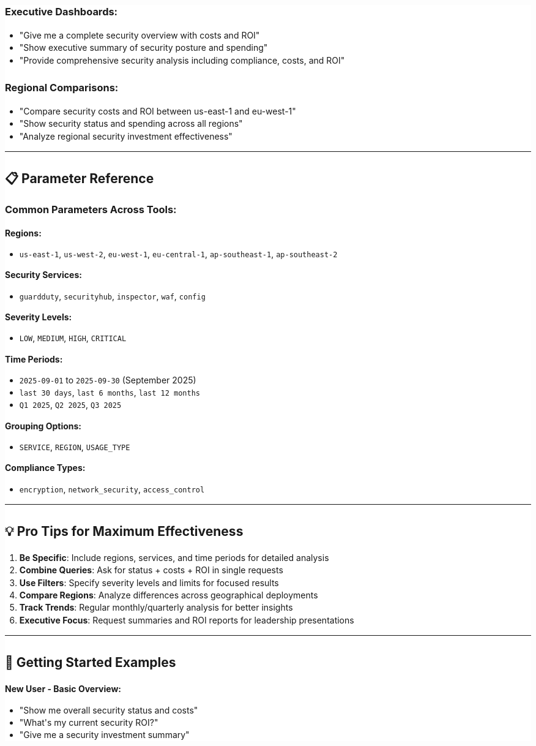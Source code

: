 ### Executive Dashboards:
- "Give me a complete security overview with costs and ROI"
- "Show executive summary of security posture and spending"
- "Provide comprehensive security analysis including compliance, costs, and ROI"

### Regional Comparisons:
- "Compare security costs and ROI between us-east-1 and eu-west-1"
- "Show security status and spending across all regions"
- "Analyze regional security investment effectiveness"

---

## 📋 Parameter Reference

### Common Parameters Across Tools:

**Regions:**
- `us-east-1`, `us-west-2`, `eu-west-1`, `eu-central-1`, `ap-southeast-1`, `ap-southeast-2`

**Security Services:**
- `guardduty`, `securityhub`, `inspector`, `waf`, `config`

**Severity Levels:**
- `LOW`, `MEDIUM`, `HIGH`, `CRITICAL`

**Time Periods:**
- `2025-09-01` to `2025-09-30` (September 2025)
- `last 30 days`, `last 6 months`, `last 12 months`
- `Q1 2025`, `Q2 2025`, `Q3 2025`

**Grouping Options:**
- `SERVICE`, `REGION`, `USAGE_TYPE`

**Compliance Types:**
- `encryption`, `network_security`, `access_control`

---

## 💡 Pro Tips for Maximum Effectiveness

1. **Be Specific**: Include regions, services, and time periods for detailed analysis
2. **Combine Queries**: Ask for status + costs + ROI in single requests
3. **Use Filters**: Specify severity levels and limits for focused results
4. **Compare Regions**: Analyze differences across geographical deployments
5. **Track Trends**: Regular monthly/quarterly analysis for better insights
6. **Executive Focus**: Request summaries and ROI reports for leadership presentations

---

## 🚀 Getting Started Examples

**New User - Basic Overview:**
- "Show me overall security status and costs"
- "What's my current security ROI?"
- "Give me a security investment summary"
